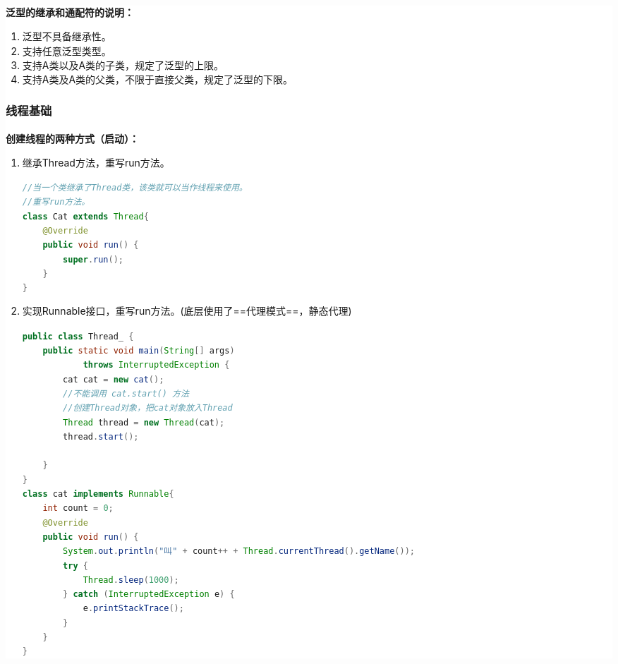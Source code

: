 
**泛型的继承和通配符的说明：**

1. 泛型不具备继承性。
2. <?>支持任意泛型类型。
3. <? extends A>支持A类以及A类的子类，规定了泛型的上限。
4. <? super A>支持A类及A类的父类，不限于直接父类，规定了泛型的下限。



### 线程基础

**创建线程的两种方式（启动）：**

1. 继承Thread方法，重写run方法。

   ```java
   //当一个类继承了Thread类，该类就可以当作线程来使用。
   //重写run方法。
   class Cat extends Thread{
       @Override
       public void run() {
           super.run();
       }
   }
   ```

2. 实现Runnable接口，重写run方法。(底层使用了==代理模式==，静态代理)

   ```java
   public class Thread_ {
       public static void main(String[] args)
               throws InterruptedException {
           cat cat = new cat();
           //不能调用 cat.start() 方法
           //创建Thread对象，把cat对象放入Thread
           Thread thread = new Thread(cat);
           thread.start();
   
       }
   }
   class cat implements Runnable{
       int count = 0;
       @Override
       public void run() {
           System.out.println("叫" + count++ + Thread.currentThread().getName());
           try {
               Thread.sleep(1000);
           } catch (InterruptedException e) {
               e.printStackTrace();
           }
       }
   }
   
   ```
